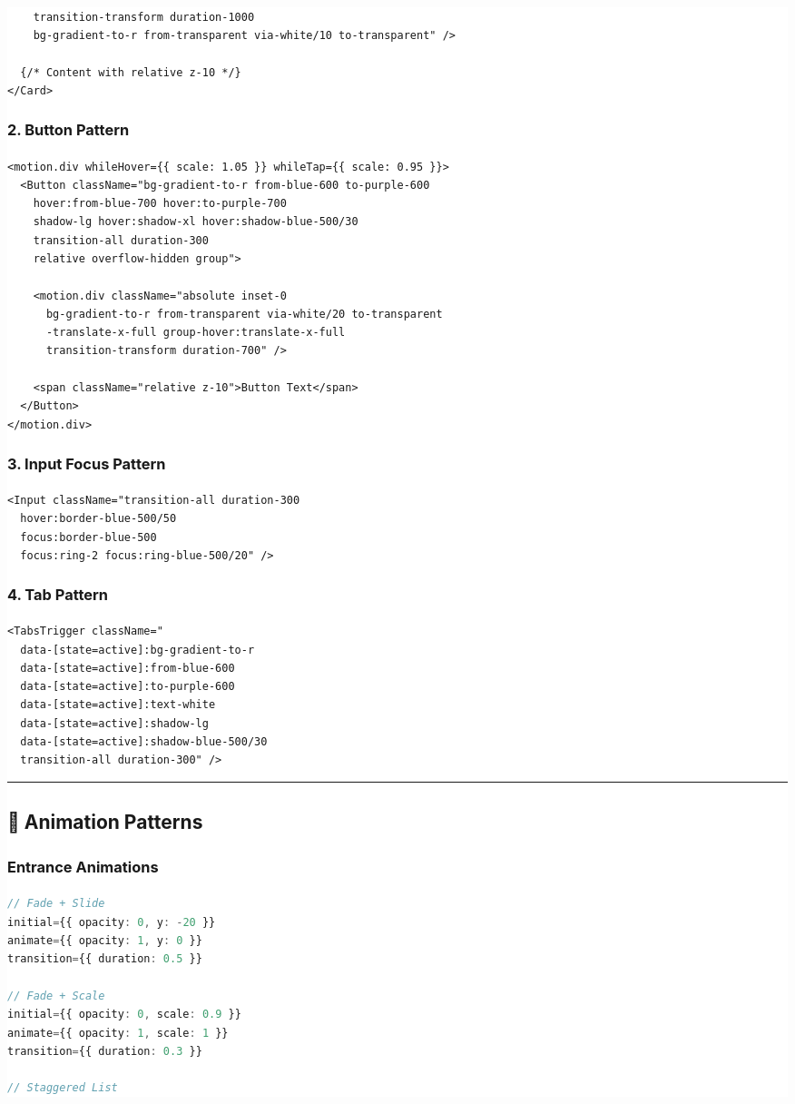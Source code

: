 ```tsx
    transition-transform duration-1000
    bg-gradient-to-r from-transparent via-white/10 to-transparent" />

  {/* Content with relative z-10 */}
</Card>
```

### 2. **Button Pattern**
```tsx
<motion.div whileHover={{ scale: 1.05 }} whileTap={{ scale: 0.95 }}>
  <Button className="bg-gradient-to-r from-blue-600 to-purple-600
    hover:from-blue-700 hover:to-purple-700
    shadow-lg hover:shadow-xl hover:shadow-blue-500/30
    transition-all duration-300
    relative overflow-hidden group">

    <motion.div className="absolute inset-0
      bg-gradient-to-r from-transparent via-white/20 to-transparent
      -translate-x-full group-hover:translate-x-full
      transition-transform duration-700" />

    <span className="relative z-10">Button Text</span>
  </Button>
</motion.div>
```

### 3. **Input Focus Pattern**
```tsx
<Input className="transition-all duration-300
  hover:border-blue-500/50
  focus:border-blue-500
  focus:ring-2 focus:ring-blue-500/20" />
```

### 4. **Tab Pattern**
```tsx
<TabsTrigger className="
  data-[state=active]:bg-gradient-to-r
  data-[state=active]:from-blue-600
  data-[state=active]:to-purple-600
  data-[state=active]:text-white
  data-[state=active]:shadow-lg
  data-[state=active]:shadow-blue-500/30
  transition-all duration-300" />
```

---

## 🔄 **Animation Patterns**

### Entrance Animations
```typescript
// Fade + Slide
initial={{ opacity: 0, y: -20 }}
animate={{ opacity: 1, y: 0 }}
transition={{ duration: 0.5 }}

// Fade + Scale
initial={{ opacity: 0, scale: 0.9 }}
animate={{ opacity: 1, scale: 1 }}
transition={{ duration: 0.3 }}

// Staggered List
```